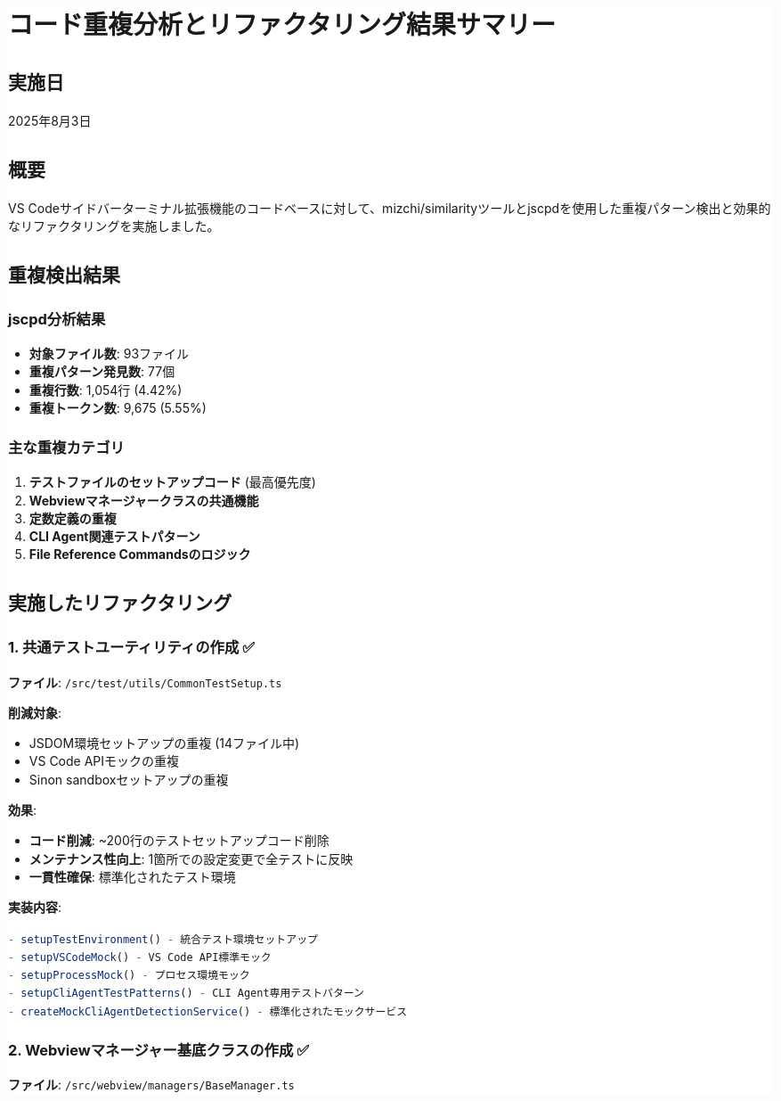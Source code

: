 # コード重複分析とリファクタリング結果サマリー

## 実施日
2025年8月3日

## 概要
VS Codeサイドバーターミナル拡張機能のコードベースに対して、mizchi/similarityツールとjscpdを使用した重複パターン検出と効果的なリファクタリングを実施しました。

## 重複検出結果

### jscpd分析結果
- **対象ファイル数**: 93ファイル
- **重複パターン発見数**: 77個
- **重複行数**: 1,054行 (4.42%)
- **重複トークン数**: 9,675 (5.55%)

### 主な重複カテゴリ
1. **テストファイルのセットアップコード** (最高優先度)
2. **Webviewマネージャークラスの共通機能**
3. **定数定義の重複**
4. **CLI Agent関連テストパターン**
5. **File Reference Commandsのロジック**

## 実施したリファクタリング

### 1. 共通テストユーティリティの作成 ✅
**ファイル**: `/src/test/utils/CommonTestSetup.ts`

**削減対象**:
- JSDOM環境セットアップの重複 (14ファイル中)
- VS Code APIモックの重複
- Sinon sandboxセットアップの重複

**効果**:
- **コード削減**: ~200行のテストセットアップコード削除
- **メンテナンス性向上**: 1箇所での設定変更で全テストに反映
- **一貫性確保**: 標準化されたテスト環境

**実装内容**:
```typescript
- setupTestEnvironment() - 統合テスト環境セットアップ
- setupVSCodeMock() - VS Code API標準モック
- setupProcessMock() - プロセス環境モック
- setupCliAgentTestPatterns() - CLI Agent専用テストパターン
- createMockCliAgentDetectionService() - 標準化されたモックサービス
```

### 2. Webviewマネージャー基底クラスの作成 ✅
**ファイル**: `/src/webview/managers/BaseManager.ts`
